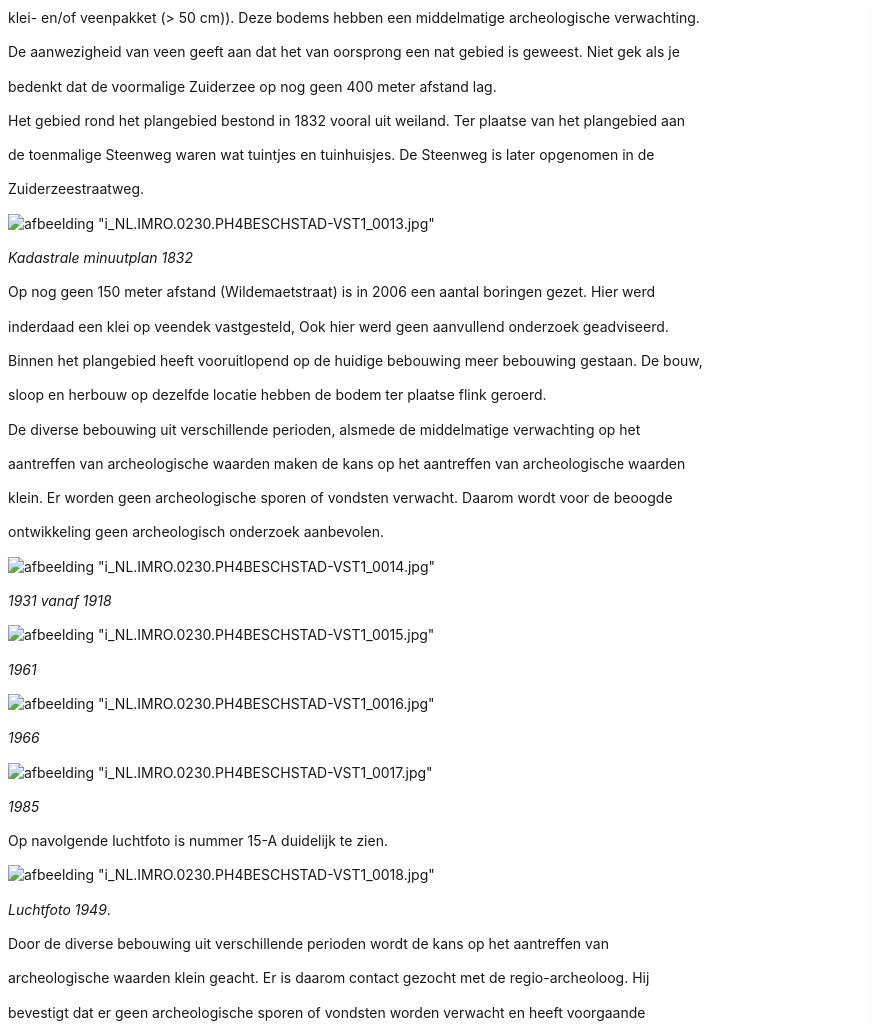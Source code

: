 klei\- en/of veenpakket (\> 50 cm)). Deze bodems hebben een middelmatige archeologische verwachting.

De aanwezigheid van veen geeft aan dat het van oorsprong een nat gebied is geweest. Niet gek als je

bedenkt dat de voormalige Zuiderzee op nog geen 400 meter afstand lag.

Het gebied rond het plangebied bestond in 1832 vooral uit weiland. Ter plaatse van het plangebied aan

de toenmalige Steenweg waren wat tuintjes en tuinhuisjes. De Steenweg is later opgenomen in de

Zuiderzeestraatweg.

![afbeelding "i_NL.IMRO.0230.PH4BESCHSTAD-VST1_0013.jpg"](i_NL.IMRO.0230.PH4BESCHSTAD-VST1_0013.jpg)

*Kadastrale minuutplan 1832*

Op nog geen 150 meter afstand (Wildemaetstraat) is in 2006 een aantal boringen gezet. Hier werd

inderdaad een klei op veendek vastgesteld, Ook hier werd geen aanvullend onderzoek geadviseerd.

Binnen het plangebied heeft vooruitlopend op de huidige bebouwing meer bebouwing gestaan. De bouw,

sloop en herbouw op dezelfde locatie hebben de bodem ter plaatse flink geroerd.

De diverse bebouwing uit verschillende perioden, alsmede de middelmatige verwachting op het

aantreffen van archeologische waarden maken de kans op het aantreffen van archeologische waarden

klein. Er worden geen archeologische sporen of vondsten verwacht. Daarom wordt voor de beoogde

ontwikkeling geen archeologisch onderzoek aanbevolen.

![afbeelding "i_NL.IMRO.0230.PH4BESCHSTAD-VST1_0014.jpg"](i_NL.IMRO.0230.PH4BESCHSTAD-VST1_0014.jpg)

*1931 vanaf 1918*

![afbeelding "i_NL.IMRO.0230.PH4BESCHSTAD-VST1_0015.jpg"](i_NL.IMRO.0230.PH4BESCHSTAD-VST1_0015.jpg)

*1961*

![afbeelding "i_NL.IMRO.0230.PH4BESCHSTAD-VST1_0016.jpg"](i_NL.IMRO.0230.PH4BESCHSTAD-VST1_0016.jpg)

*1966*

![afbeelding "i_NL.IMRO.0230.PH4BESCHSTAD-VST1_0017.jpg"](i_NL.IMRO.0230.PH4BESCHSTAD-VST1_0017.jpg)

*1985*

Op navolgende luchtfoto is nummer 15\-A duidelijk te zien.

![afbeelding "i_NL.IMRO.0230.PH4BESCHSTAD-VST1_0018.jpg"](i_NL.IMRO.0230.PH4BESCHSTAD-VST1_0018.jpg)

*Luchtfoto 1949*.

Door de diverse bebouwing uit verschillende perioden wordt de kans op het aantreffen van

archeologische waarden klein geacht. Er is daarom contact gezocht met de regio\-archeoloog. Hij

bevestigt dat er geen archeologische sporen of vondsten worden verwacht en heeft voorgaande
